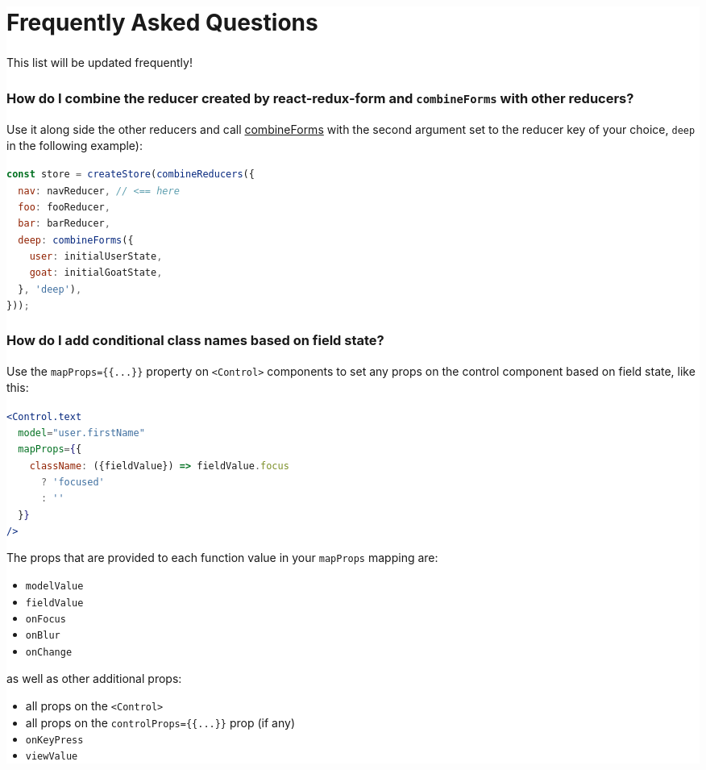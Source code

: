 # Frequently Asked Questions

This list will be updated frequently!

### How do I combine the reducer created by react-redux-form and `combineForms` with other reducers?

Use it along side the other reducers and call [combineForms](https://davidkpiano.github.io/react-redux-form/docs/api/combineForms.html) with the second argument set to the reducer key of your choice, `deep` in the following example):

```javascript
const store = createStore(combineReducers({
  nav: navReducer, // <== here
  foo: fooReducer,
  bar: barReducer,
  deep: combineForms({
    user: initialUserState,
    goat: initialGoatState,
  }, 'deep'),
}));
```

### How do I add conditional class names based on field state?

Use the `mapProps={{...}}` property on `<Control>` components to set any props on the control component based on field state, like this:

```jsx
<Control.text
  model="user.firstName"
  mapProps={{
    className: ({fieldValue}) => fieldValue.focus
      ? 'focused'
      : ''
  }}
/>
```

The props that are provided to each function value in your `mapProps` mapping are:
- `modelValue`
- `fieldValue`
- `onFocus`
- `onBlur`
- `onChange`

as well as other additional props:
- all props on the `<Control>`
- all props on the `controlProps={{...}}` prop (if any)
- `onKeyPress`
- `viewValue`
